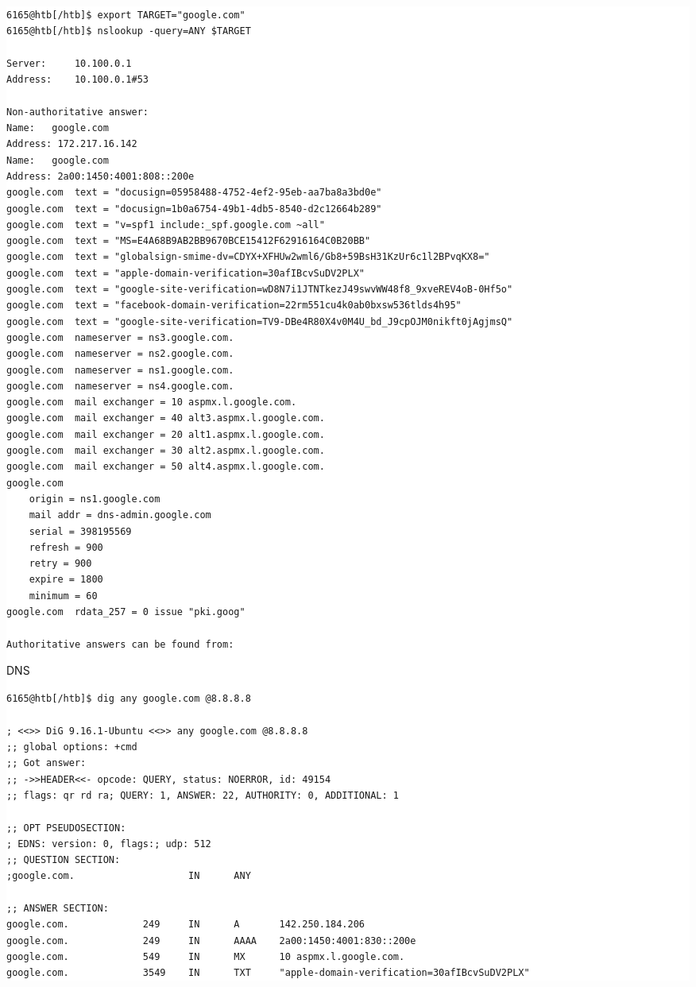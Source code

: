 ```shell
6165@htb[/htb]$ export TARGET="google.com"
6165@htb[/htb]$ nslookup -query=ANY $TARGET

Server:		10.100.0.1
Address:	10.100.0.1#53

Non-authoritative answer:
Name:	google.com
Address: 172.217.16.142
Name:	google.com
Address: 2a00:1450:4001:808::200e
google.com	text = "docusign=05958488-4752-4ef2-95eb-aa7ba8a3bd0e"
google.com	text = "docusign=1b0a6754-49b1-4db5-8540-d2c12664b289"
google.com	text = "v=spf1 include:_spf.google.com ~all"
google.com	text = "MS=E4A68B9AB2BB9670BCE15412F62916164C0B20BB"
google.com	text = "globalsign-smime-dv=CDYX+XFHUw2wml6/Gb8+59BsH31KzUr6c1l2BPvqKX8="
google.com	text = "apple-domain-verification=30afIBcvSuDV2PLX"
google.com	text = "google-site-verification=wD8N7i1JTNTkezJ49swvWW48f8_9xveREV4oB-0Hf5o"
google.com	text = "facebook-domain-verification=22rm551cu4k0ab0bxsw536tlds4h95"
google.com	text = "google-site-verification=TV9-DBe4R80X4v0M4U_bd_J9cpOJM0nikft0jAgjmsQ"
google.com	nameserver = ns3.google.com.
google.com	nameserver = ns2.google.com.
google.com	nameserver = ns1.google.com.
google.com	nameserver = ns4.google.com.
google.com	mail exchanger = 10 aspmx.l.google.com.
google.com	mail exchanger = 40 alt3.aspmx.l.google.com.
google.com	mail exchanger = 20 alt1.aspmx.l.google.com.
google.com	mail exchanger = 30 alt2.aspmx.l.google.com.
google.com	mail exchanger = 50 alt4.aspmx.l.google.com.
google.com
	origin = ns1.google.com
	mail addr = dns-admin.google.com
	serial = 398195569
	refresh = 900
	retry = 900
	expire = 1800
	minimum = 60
google.com	rdata_257 = 0 issue "pki.goog"

Authoritative answers can be found from:
```

DNS

```shell
6165@htb[/htb]$ dig any google.com @8.8.8.8

; <<>> DiG 9.16.1-Ubuntu <<>> any google.com @8.8.8.8
;; global options: +cmd
;; Got answer:
;; ->>HEADER<<- opcode: QUERY, status: NOERROR, id: 49154
;; flags: qr rd ra; QUERY: 1, ANSWER: 22, AUTHORITY: 0, ADDITIONAL: 1

;; OPT PSEUDOSECTION:
; EDNS: version: 0, flags:; udp: 512
;; QUESTION SECTION:
;google.com.                    IN      ANY

;; ANSWER SECTION:
google.com.             249     IN      A       142.250.184.206
google.com.             249     IN      AAAA    2a00:1450:4001:830::200e
google.com.             549     IN      MX      10 aspmx.l.google.com.
google.com.             3549    IN      TXT     "apple-domain-verification=30afIBcvSuDV2PLX"
```